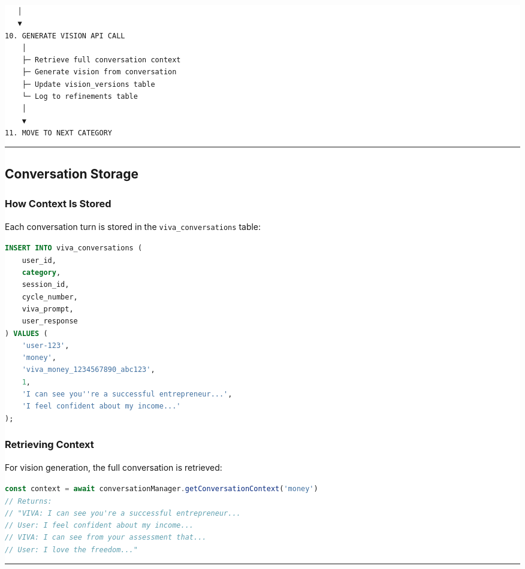 ```
   │
   ▼
10. GENERATE VISION API CALL
    │
    ├─ Retrieve full conversation context
    ├─ Generate vision from conversation
    ├─ Update vision_versions table
    └─ Log to refinements table
    │
    ▼
11. MOVE TO NEXT CATEGORY
```

---

## Conversation Storage

### How Context Is Stored

Each conversation turn is stored in the `viva_conversations` table:

```sql
INSERT INTO viva_conversations (
    user_id,
    category,
    session_id,
    cycle_number,
    viva_prompt,
    user_response
) VALUES (
    'user-123',
    'money',
    'viva_money_1234567890_abc123',
    1,
    'I can see you''re a successful entrepreneur...',
    'I feel confident about my income...'
);
```

### Retrieving Context

For vision generation, the full conversation is retrieved:

```typescript
const context = await conversationManager.getConversationContext('money')
// Returns:
// "VIVA: I can see you're a successful entrepreneur...
// User: I feel confident about my income...
// VIVA: I can see from your assessment that...
// User: I love the freedom..."
```

---
